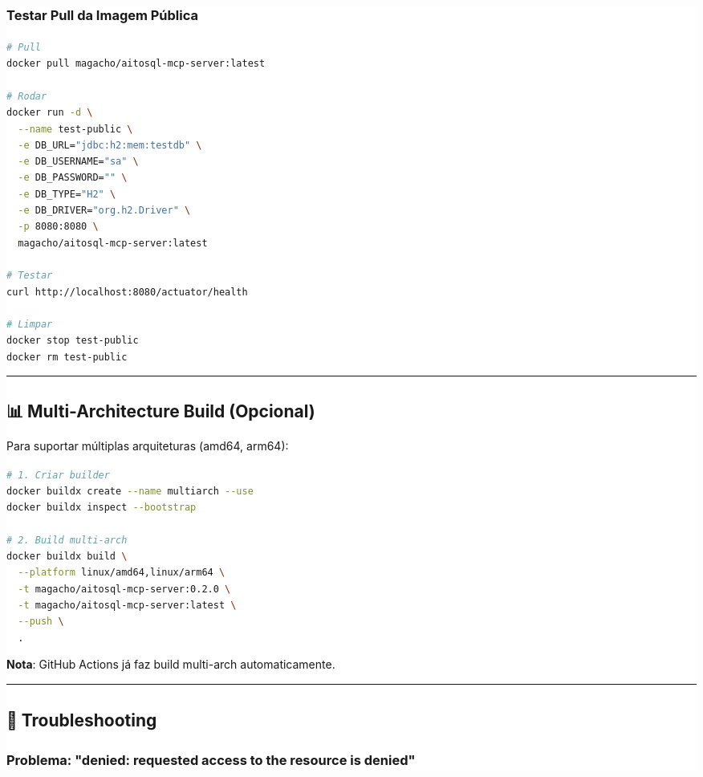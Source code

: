 ### Testar Pull da Imagem Pública

```bash
# Pull
docker pull magacho/aitosql-mcp-server:latest

# Rodar
docker run -d \
  --name test-public \
  -e DB_URL="jdbc:h2:mem:testdb" \
  -e DB_USERNAME="sa" \
  -e DB_PASSWORD="" \
  -e DB_TYPE="H2" \
  -e DB_DRIVER="org.h2.Driver" \
  -p 8080:8080 \
  magacho/aitosql-mcp-server:latest

# Testar
curl http://localhost:8080/actuator/health

# Limpar
docker stop test-public
docker rm test-public
```

---

## 📊 Multi-Architecture Build (Opcional)

Para suportar múltiplas arquiteturas (amd64, arm64):

```bash
# 1. Criar builder
docker buildx create --name multiarch --use
docker buildx inspect --bootstrap

# 2. Build multi-arch
docker buildx build \
  --platform linux/amd64,linux/arm64 \
  -t magacho/aitosql-mcp-server:0.2.0 \
  -t magacho/aitosql-mcp-server:latest \
  --push \
  .
```

**Nota**: GitHub Actions já faz build multi-arch automaticamente.

---

## 🐛 Troubleshooting

### Problema: "denied: requested access to the resource is denied"

